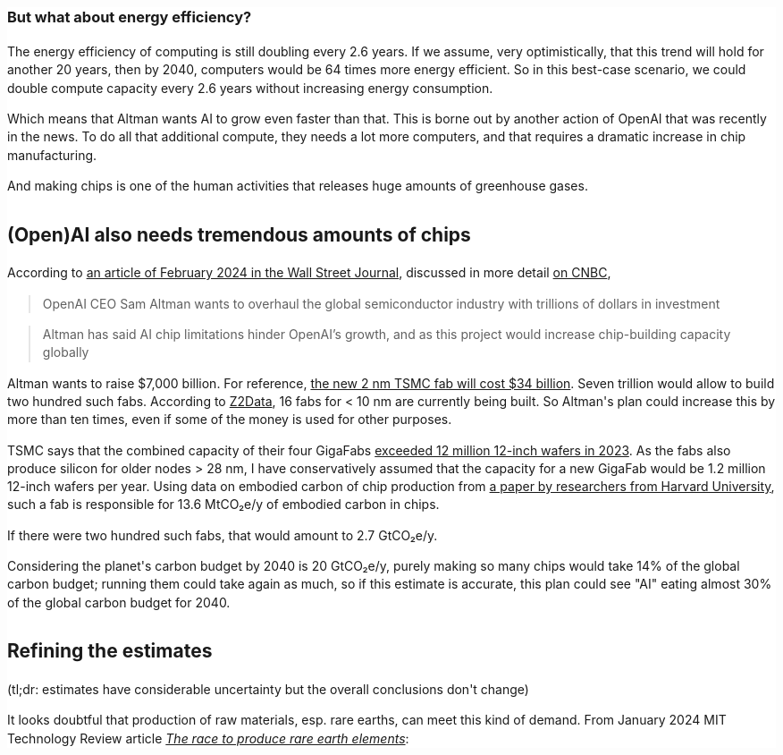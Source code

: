 

### But what about energy efficiency?

The energy efficiency of computing is still doubling every 2.6 years. If we assume, very optimistically, that this trend will hold for another 20 years, then by 2040, computers would be 64 times more energy efficient. So in this best-case scenario, we could double compute capacity every 2.6 years without increasing energy consumption.

Which means that Altman wants AI to grow even faster than that. This is borne out by another action of OpenAI that was recently in the news. To do all that additional compute, they needs a lot more computers, and that requires a dramatic increase in chip manufacturing.

And making chips is one of the human activities that releases huge amounts of greenhouse gases.

## (Open)AI also needs tremendous amounts of chips

According to [an article of February 2024 in the Wall Street Journal](https://www.wsj.com/tech/ai/sam-altman-seeks-trillions-of-dollars-to-reshape-business-of-chips-and-ai-89ab3db0), discussed in more detail [on CNBC](https://www.cnbc.com/2024/02/09/openai-ceo-sam-altman-reportedly-seeking-trillions-of-dollars-for-ai-chip-project.html),


> OpenAI CEO Sam Altman wants to overhaul the global semiconductor industry with trillions of dollars in investment

> Altman has said AI chip limitations hinder OpenAI’s growth, and as this project would increase chip-building capacity globally

Altman wants to raise $7,000 billion. For reference, [the new 2 nm TSMC fab will cost $34 billion](https://technode.com/2022/06/06/tsmc-to-invest-34-billion-to-expand-2nm-chip-production-report/). Seven trillion would allow to build two hundred such fabs. According to [Z2Data](https://www.z2data.com/insights/9-statistics-on-new-semiconductor-fabs-being-built), 16 fabs for < 10 nm are currently being built. So Altman's plan could increase this by more than ten times, even if some of the money is used for other purposes.

TSMC says that the combined capacity of their four GigaFabs [exceeded 12 million 12-inch wafers in 2023](https://www.tsmc.com/english/dedicatedFoundry/manufacturing/gigafab). As the fabs also produce silicon for older nodes > 28 nm, I have conservatively assumed that the capacity for a new GigaFab would be 1.2 million 12-inch wafers per year. Using data on embodied carbon of chip production from [a paper by researchers from Harvard University](https://doi.org/10.1145/3470496.3527408), such a fab is responsible for 13.6 MtCO₂e/y of embodied carbon in chips. 

If there were two hundred such fabs, that would amount to 2.7 GtCO₂e/y. 

Considering the planet's carbon budget by 2040 is 20 GtCO₂e/y, purely making so many chips would take 14% of the global carbon budget; running them could take again as much, so if this estimate is accurate, this plan could see "AI" eating almost 30% of the global carbon budget for 2040. 

## Refining the estimates

(tl;dr: estimates have considerable uncertainty but the overall conclusions don't change)

It looks doubtful that production of raw materials, esp. rare earths, can meet this kind of demand. From January 2024 MIT Technology Review article [*The race to produce rare earth elements*](https://www.technologyreview.com/2024/01/05/1084791/rare-earth-materials-clean-energy/ ):
